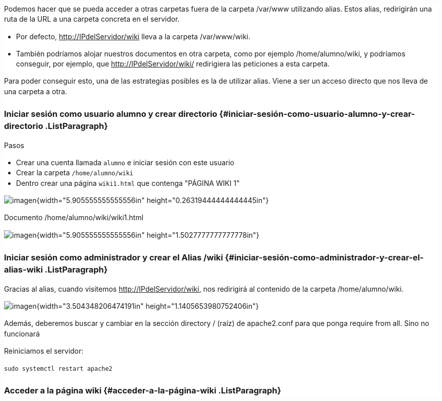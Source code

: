 Podemos hacer que se pueda acceder a otras carpetas fuera de la carpeta
/var/www utilizando alias. Estos alias, redirigirán una ruta de la URL a
una carpeta concreta en el servidor.

-   Por defecto, <http://IPdelServidor/wiki> lleva a la carpeta
    /var/www/wiki.

-   También podríamos alojar nuestros documentos en otra carpeta, como
    por ejemplo /home/alumno/wiki, y podríamos conseguir, por ejemplo,
    que <http://IPdelServidor/wiki/> redirigiera las peticiones a esta
    carpeta.

Para poder conseguir esto, una de las estrategias posibles es la de
utilizar alias. Viene a ser un acceso directo que nos lleva de una
carpeta a otra.

### Iniciar sesión como usuario alumno y crear directorio  {#iniciar-sesión-como-usuario-alumno-y-crear-directorio .ListParagraph}

Pasos

-   Crear una cuenta llamada `alumno` e iniciar sesión con este
    usuario
-   Crear la carpeta `/home/alumno/wiki`
-   Dentro crear una página `wiki1.html` que contenga "PÁGINA WIKI
    1"

![imagen](./media/image69.tmp){width="5.905555555555556in"
height="0.26319444444444445in"}

Documento /home/alumno/wiki/wiki1.html

![imagen](./media/image70.tmp){width="5.905555555555556in"
height="1.5027777777777778in"}

### Iniciar sesión como administrador y crear el Alias /wiki {#iniciar-sesión-como-administrador-y-crear-el-alias-wiki .ListParagraph}

Gracias al alias, cuando visitemos
[http://IPdelServidor/wiki](http://xxx.smx2.org/wiki), nos redirigirá al
contenido de la carpeta /home/alumno/wiki.

![imagen](./media/image71.tmp){width="3.504348206474191in"
height="1.1405653980752406in"}

Además, deberemos buscar y cambiar en la sección directory / (raíz) de
apache2.conf para que ponga require from all. Sino no funcionará

Reiniciamos el servidor:

    sudo systemctl restart apache2

### Acceder a la página wiki {#acceder-a-la-página-wiki .ListParagraph}
